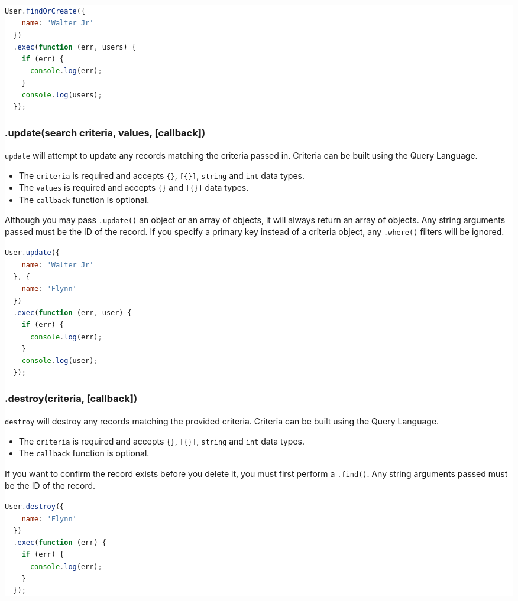 ```js
User.findOrCreate({
    name: 'Walter Jr'
  })
  .exec(function (err, users) {
    if (err) {
      console.log(err);
    }
    console.log(users);
  });
```

### .update(search criteria, values, [callback])

`update` will attempt to update any records matching the criteria passed in.
Criteria can be built using the Query Language.

- The `criteria` is required and accepts `{}`, `[{}]`, `string` and `int` data types.
- The `values` is required and accepts `{}` and `[{}]` data types.
- The `callback` function is optional.

Although you may pass `.update()` an object or an array of objects,
it will always return an array of objects. Any string arguments passed must be the ID
of the record. If you specify a primary key instead of a criteria object,
any `.where()` filters will be ignored.

```js
User.update({
    name: 'Walter Jr'
  }, {
    name: 'Flynn'
  })
  .exec(function (err, user) {
    if (err) {
      console.log(err);
    }
    console.log(user);
  });
```

### .destroy(criteria, [callback])

`destroy` will destroy any records matching the provided criteria.
Criteria can be built using the Query Language.

- The `criteria` is required and accepts `{}`, `[{}]`, `string` and `int` data types.
- The `callback` function is optional.

If you want to confirm the record exists before you delete it,
you must first perform a `.find()`. Any string arguments passed must be the ID of the record.

```js
User.destroy({
    name: 'Flynn'
  })
  .exec(function (err) {
    if (err) {
      console.log(err);
    }
  });
```
